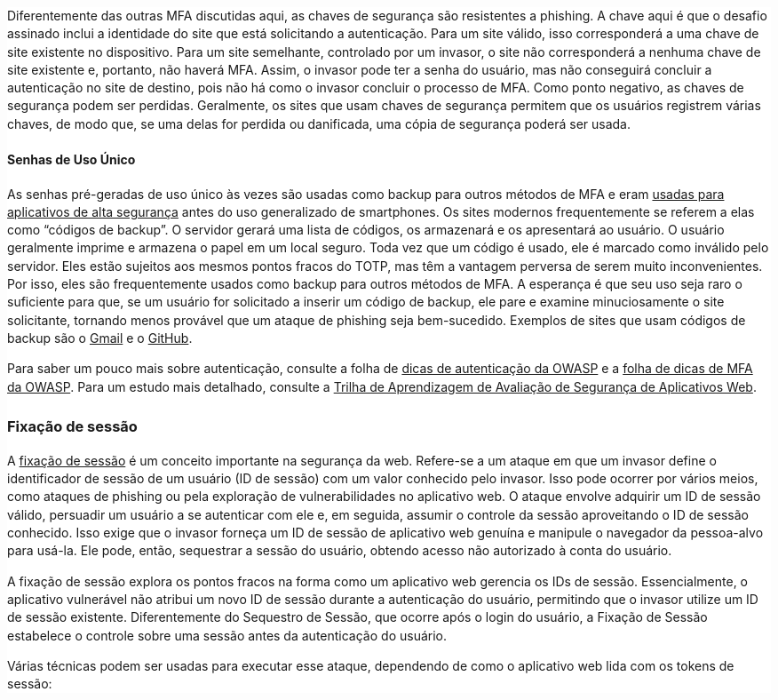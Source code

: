 Diferentemente das outras MFA discutidas aqui, as chaves de segurança são resistentes a phishing. A chave aqui é que o desafio assinado inclui a identidade do site que está solicitando a autenticação. Para um site válido, isso corresponderá a uma chave de site existente no dispositivo. Para um site semelhante, controlado por um invasor, o site não corresponderá a nenhuma chave de site existente e, portanto, não haverá MFA. Assim, o invasor pode ter a senha do usuário, mas não conseguirá concluir a autenticação no site de destino, pois não há como o invasor concluir o processo de MFA. Como ponto negativo, as chaves de segurança podem ser perdidas. Geralmente, os sites que usam chaves de segurança permitem que os usuários registrem várias chaves, de modo que, se uma delas for perdida ou danificada, uma cópia de segurança poderá ser usada.

#### Senhas de Uso Único

As senhas pré-geradas de uso único às vezes são usadas como backup para outros métodos de MFA e eram [usadas para aplicativos de alta segurança](https://www.researchgate.net/figure/A-typical-one-time-password-OTP-scheme-used-by-European-banks-Stahlberg-2007-p-2_fig3_49279643) antes do uso generalizado de smartphones. Os sites modernos frequentemente se referem a elas como “códigos de backup”. O servidor gerará uma lista de códigos, os armazenará e os apresentará ao usuário. O usuário geralmente imprime e armazena o papel em um local seguro. Toda vez que um código é usado, ele é marcado como inválido pelo servidor. Eles estão sujeitos aos mesmos pontos fracos do TOTP, mas têm a vantagem perversa de serem muito inconvenientes. Por isso, eles são frequentemente usados como backup para outros métodos de MFA. A esperança é que seu uso seja raro o suficiente para que, se um usuário for solicitado a inserir um código de backup, ele pare e examine minuciosamente o site solicitante, tornando menos provável que um ataque de phishing seja bem-sucedido. Exemplos de sites que usam códigos de backup são o [Gmail](https://support.google.com/accounts/answer/1187538?hl=pt-br&co=GENIE.Platform%3DDesktop) e o [GitHub](https://docs.github.com/pt/authentication/securing-your-account-with-two-factor-authentication-2fa/configuring-two-factor-authentication-recovery-methods). 

Para saber um pouco mais sobre autenticação, consulte a folha de [dicas de autenticação da OWASP](https://cheatsheetseries.owasp.org/cheatsheets/Authentication_Cheat_Sheet.html) e a [folha de dicas de MFA da OWASP](https://cheatsheetseries.owasp.org/cheatsheets/Multifactor_Authentication_Cheat_Sheet.html). Para um estudo mais detalhado, consulte a [Trilha de Aprendizagem de Avaliação de Segurança de Aplicativos Web](/en/learning-path/5/).


### Fixação de sessão

A [fixação de sessão](https://owasp.org/www-community/attacks/Session_fixation) é um conceito importante na segurança da web. Refere-se a um ataque em que um invasor define o identificador de sessão de um usuário (ID de sessão) com um valor conhecido pelo invasor. Isso pode ocorrer por vários meios, como ataques de phishing ou pela exploração de vulnerabilidades no aplicativo web. O ataque envolve adquirir um ID de sessão válido, persuadir um usuário a se autenticar com ele e, em seguida, assumir o controle da sessão aproveitando o ID de sessão conhecido. Isso exige que o invasor forneça um ID de sessão de aplicativo web genuína e manipule o navegador da pessoa-alvo para usá-la. Ele pode, então, sequestrar a sessão do usuário, obtendo acesso não autorizado à conta do usuário.

A fixação de sessão explora os pontos fracos na forma como um aplicativo web gerencia os IDs de sessão. Essencialmente, o aplicativo vulnerável não atribui um novo ID de sessão durante a autenticação do usuário, permitindo que o invasor utilize um ID de sessão existente. Diferentemente do Sequestro de Sessão, que ocorre após o login do usuário, a Fixação de Sessão estabelece o controle sobre uma sessão antes da autenticação do usuário.

Várias técnicas podem ser usadas para executar esse ataque, dependendo de como o aplicativo web lida com os tokens de sessão:
